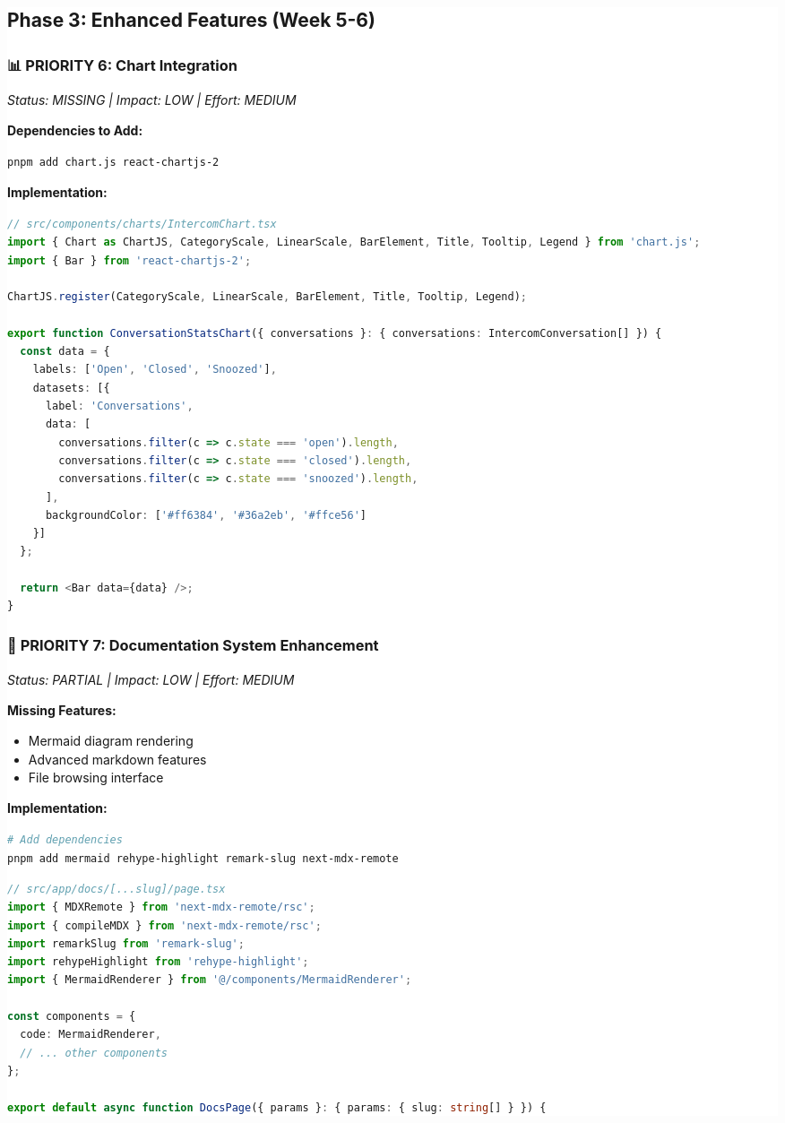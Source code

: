 ## Phase 3: Enhanced Features (Week 5-6)

### 📊 **PRIORITY 6: Chart Integration**
*Status: MISSING | Impact: LOW | Effort: MEDIUM*

**Dependencies to Add:**
```bash
pnpm add chart.js react-chartjs-2
```

**Implementation:**
```typescript
// src/components/charts/IntercomChart.tsx
import { Chart as ChartJS, CategoryScale, LinearScale, BarElement, Title, Tooltip, Legend } from 'chart.js';
import { Bar } from 'react-chartjs-2';

ChartJS.register(CategoryScale, LinearScale, BarElement, Title, Tooltip, Legend);

export function ConversationStatsChart({ conversations }: { conversations: IntercomConversation[] }) {
  const data = {
    labels: ['Open', 'Closed', 'Snoozed'],
    datasets: [{
      label: 'Conversations',
      data: [
        conversations.filter(c => c.state === 'open').length,
        conversations.filter(c => c.state === 'closed').length,
        conversations.filter(c => c.state === 'snoozed').length,
      ],
      backgroundColor: ['#ff6384', '#36a2eb', '#ffce56']
    }]
  };

  return <Bar data={data} />;
}
```

### 📖 **PRIORITY 7: Documentation System Enhancement**
*Status: PARTIAL | Impact: LOW | Effort: MEDIUM*

**Missing Features:**
- Mermaid diagram rendering
- Advanced markdown features
- File browsing interface

**Implementation:**
```bash
# Add dependencies
pnpm add mermaid rehype-highlight remark-slug next-mdx-remote
```

```typescript
// src/app/docs/[...slug]/page.tsx
import { MDXRemote } from 'next-mdx-remote/rsc';
import { compileMDX } from 'next-mdx-remote/rsc';
import remarkSlug from 'remark-slug';
import rehypeHighlight from 'rehype-highlight';
import { MermaidRenderer } from '@/components/MermaidRenderer';

const components = {
  code: MermaidRenderer,
  // ... other components
};

export default async function DocsPage({ params }: { params: { slug: string[] } }) {
```